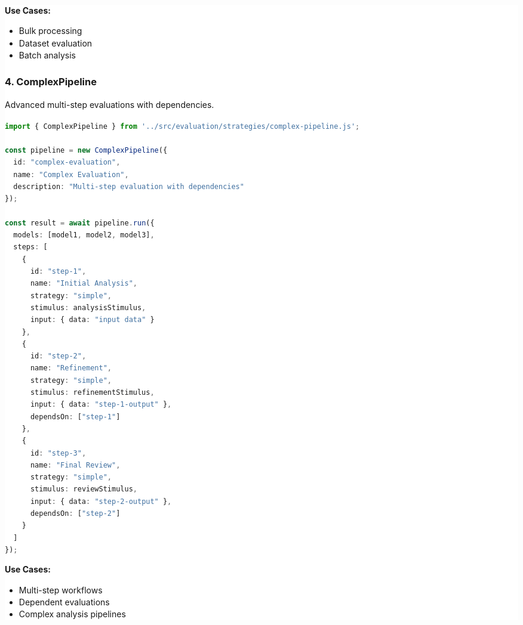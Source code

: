 **Use Cases:**
- Bulk processing
- Dataset evaluation
- Batch analysis

### 4. ComplexPipeline

Advanced multi-step evaluations with dependencies.

```typescript
import { ComplexPipeline } from '../src/evaluation/strategies/complex-pipeline.js';

const pipeline = new ComplexPipeline({
  id: "complex-evaluation",
  name: "Complex Evaluation",
  description: "Multi-step evaluation with dependencies"
});

const result = await pipeline.run({
  models: [model1, model2, model3],
  steps: [
    {
      id: "step-1",
      name: "Initial Analysis",
      strategy: "simple",
      stimulus: analysisStimulus,
      input: { data: "input data" }
    },
    {
      id: "step-2",
      name: "Refinement",
      strategy: "simple",
      stimulus: refinementStimulus,
      input: { data: "step-1-output" },
      dependsOn: ["step-1"]
    },
    {
      id: "step-3",
      name: "Final Review",
      strategy: "simple",
      stimulus: reviewStimulus,
      input: { data: "step-2-output" },
      dependsOn: ["step-2"]
    }
  ]
});
```

**Use Cases:**
- Multi-step workflows
- Dependent evaluations
- Complex analysis pipelines
